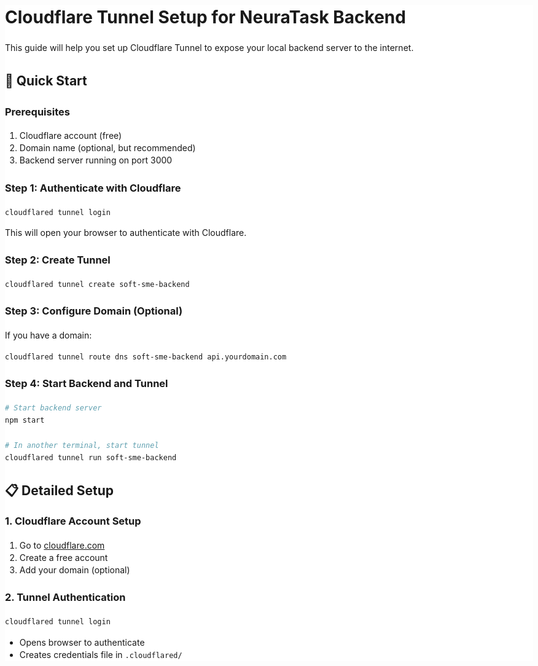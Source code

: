 # Cloudflare Tunnel Setup for NeuraTask Backend

This guide will help you set up Cloudflare Tunnel to expose your local backend server to the internet.

## 🚀 Quick Start

### Prerequisites
1. Cloudflare account (free)
2. Domain name (optional, but recommended)
3. Backend server running on port 3000

### Step 1: Authenticate with Cloudflare
```bash
cloudflared tunnel login
```
This will open your browser to authenticate with Cloudflare.

### Step 2: Create Tunnel
```bash
cloudflared tunnel create soft-sme-backend
```

### Step 3: Configure Domain (Optional)
If you have a domain:
```bash
cloudflared tunnel route dns soft-sme-backend api.yourdomain.com
```

### Step 4: Start Backend and Tunnel
```bash
# Start backend server
npm start

# In another terminal, start tunnel
cloudflared tunnel run soft-sme-backend
```

## 📋 Detailed Setup

### 1. Cloudflare Account Setup
1. Go to [cloudflare.com](https://cloudflare.com)
2. Create a free account
3. Add your domain (optional)

### 2. Tunnel Authentication
```bash
cloudflared tunnel login
```
- Opens browser to authenticate
- Creates credentials file in `.cloudflared/`
